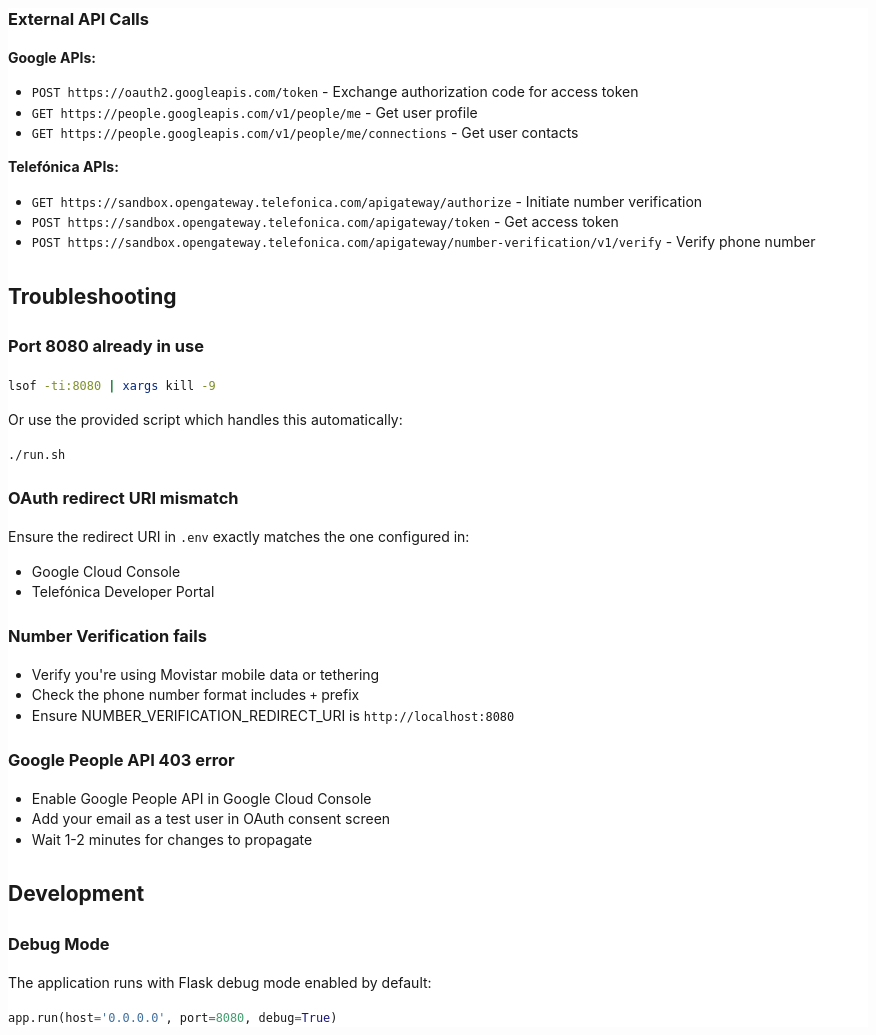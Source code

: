 ### External API Calls

**Google APIs:**
- `POST https://oauth2.googleapis.com/token` - Exchange authorization code for access token
- `GET https://people.googleapis.com/v1/people/me` - Get user profile
- `GET https://people.googleapis.com/v1/people/me/connections` - Get user contacts

**Telefónica APIs:**
- `GET https://sandbox.opengateway.telefonica.com/apigateway/authorize` - Initiate number verification
- `POST https://sandbox.opengateway.telefonica.com/apigateway/token` - Get access token
- `POST https://sandbox.opengateway.telefonica.com/apigateway/number-verification/v1/verify` - Verify phone number

## Troubleshooting

### Port 8080 already in use

```bash
lsof -ti:8080 | xargs kill -9
```

Or use the provided script which handles this automatically:
```bash
./run.sh
```

### OAuth redirect URI mismatch

Ensure the redirect URI in `.env` exactly matches the one configured in:
- Google Cloud Console
- Telefónica Developer Portal

### Number Verification fails

- Verify you're using Movistar mobile data or tethering
- Check the phone number format includes `+` prefix
- Ensure NUMBER_VERIFICATION_REDIRECT_URI is `http://localhost:8080`

### Google People API 403 error

- Enable Google People API in Google Cloud Console
- Add your email as a test user in OAuth consent screen
- Wait 1-2 minutes for changes to propagate

## Development

### Debug Mode

The application runs with Flask debug mode enabled by default:
```python
app.run(host='0.0.0.0', port=8080, debug=True)
```
